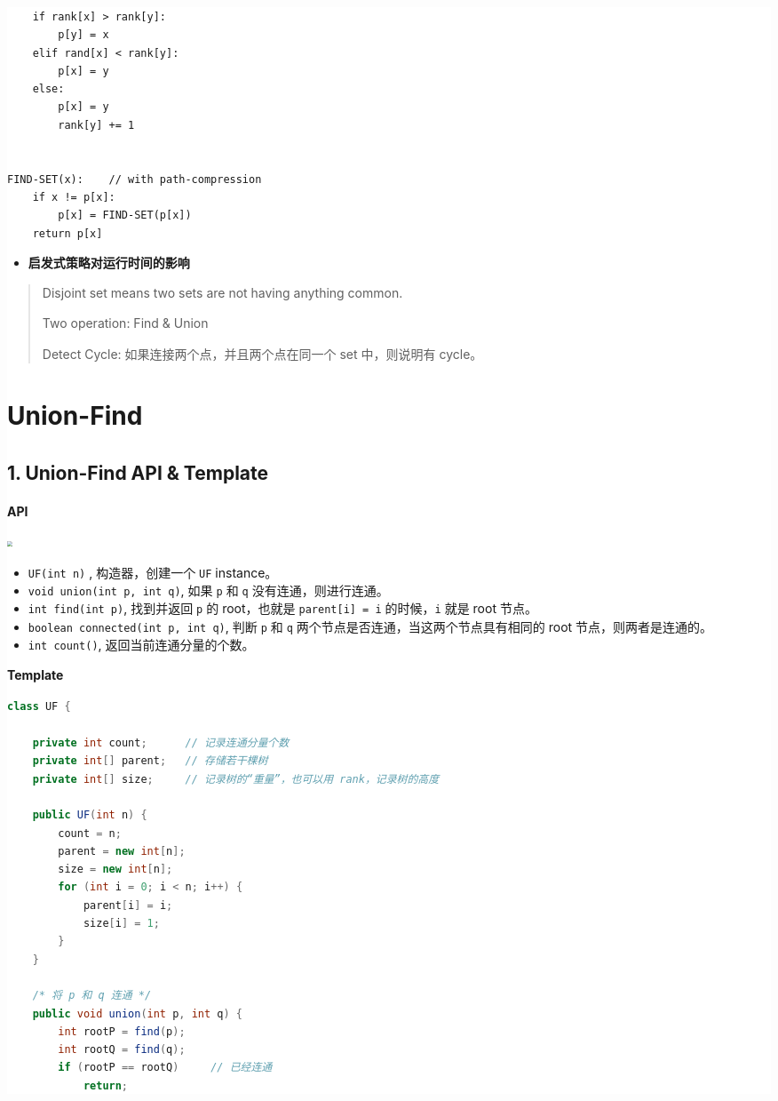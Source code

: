 ``` 
    if rank[x] > rank[y]:
        p[y] = x
    elif rand[x] < rank[y]:
        p[x] = y
    else:
        p[x] = y
        rank[y] += 1


FIND-SET(x):    // with path-compression
    if x != p[x]:
        p[x] = FIND-SET(p[x])
    return p[x]
```

* **启发式策略对运行时间的影响**

> Disjoint set means two sets are not having anything common.
>
> Two operation: Find & Union
>
> Detect Cycle: 如果连接两个点，并且两个点在同一个 set 中，则说明有 cycle。



# Union-Find

## 1. Union-Find API & Template

**API**

<img src="https://algs4.cs.princeton.edu/15uf/images/uf-api.png" style="zoom:40%;" />

* `UF(int n)` , 构造器，创建一个 `UF` instance。
* `void union(int p, int q)`, 如果 `p` 和 `q` 没有连通，则进行连通。
* `int find(int p)`, 找到并返回 `p` 的 root，也就是 `parent[i] = i` 的时候，`i` 就是 root 节点。
* `boolean connected(int p, int q)`, 判断 `p` 和 `q` 两个节点是否连通，当这两个节点具有相同的 root 节点，则两者是连通的。
* `int count()`, 返回当前连通分量的个数。

**Template**

```java
class UF {
    
    private int count;		// 记录连通分量个数
    private int[] parent;	// 存储若干棵树
    private int[] size;		// 记录树的“重量”，也可以用 rank，记录树的高度

    public UF(int n) {
        count = n;
        parent = new int[n];
        size = new int[n];
        for (int i = 0; i < n; i++) {
            parent[i] = i;
            size[i] = 1;
        }
    }

    /* 将 p 和 q 连通 */
    public void union(int p, int q) {
        int rootP = find(p);
        int rootQ = find(q);
        if (rootP == rootQ)		// 已经连通
            return;

```